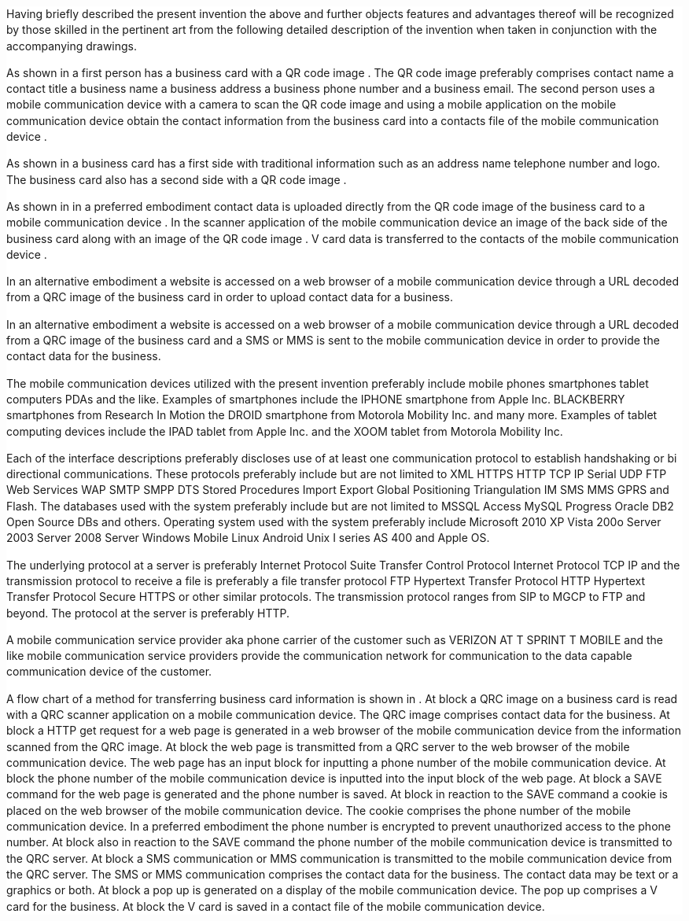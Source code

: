 Having briefly described the present invention the above and further objects features and advantages thereof will be recognized by those skilled in the pertinent art from the following detailed description of the invention when taken in conjunction with the accompanying drawings.

As shown in a first person has a business card with a QR code image . The QR code image preferably comprises contact name a contact title a business name a business address a business phone number and a business email. The second person uses a mobile communication device with a camera to scan the QR code image and using a mobile application on the mobile communication device obtain the contact information from the business card into a contacts file of the mobile communication device .

As shown in a business card has a first side with traditional information such as an address name telephone number and logo. The business card also has a second side with a QR code image .

As shown in in a preferred embodiment contact data is uploaded directly from the QR code image of the business card to a mobile communication device . In the scanner application of the mobile communication device an image of the back side of the business card along with an image of the QR code image . V card data is transferred to the contacts of the mobile communication device .

In an alternative embodiment a website is accessed on a web browser of a mobile communication device through a URL decoded from a QRC image of the business card in order to upload contact data for a business.

In an alternative embodiment a website is accessed on a web browser of a mobile communication device through a URL decoded from a QRC image of the business card and a SMS or MMS is sent to the mobile communication device in order to provide the contact data for the business.

The mobile communication devices utilized with the present invention preferably include mobile phones smartphones tablet computers PDAs and the like. Examples of smartphones include the IPHONE smartphone from Apple Inc. BLACKBERRY smartphones from Research In Motion the DROID smartphone from Motorola Mobility Inc. and many more. Examples of tablet computing devices include the IPAD tablet from Apple Inc. and the XOOM tablet from Motorola Mobility Inc.

Each of the interface descriptions preferably discloses use of at least one communication protocol to establish handshaking or bi directional communications. These protocols preferably include but are not limited to XML HTTPS HTTP TCP IP Serial UDP FTP Web Services WAP SMTP SMPP DTS Stored Procedures Import Export Global Positioning Triangulation IM SMS MMS GPRS and Flash. The databases used with the system preferably include but are not limited to MSSQL Access MySQL Progress Oracle DB2 Open Source DBs and others. Operating system used with the system preferably include Microsoft 2010 XP Vista 200o Server 2003 Server 2008 Server Windows Mobile Linux Android Unix I series AS 400 and Apple OS.

The underlying protocol at a server is preferably Internet Protocol Suite Transfer Control Protocol Internet Protocol TCP IP and the transmission protocol to receive a file is preferably a file transfer protocol FTP Hypertext Transfer Protocol HTTP Hypertext Transfer Protocol Secure HTTPS or other similar protocols. The transmission protocol ranges from SIP to MGCP to FTP and beyond. The protocol at the server is preferably HTTP.

A mobile communication service provider aka phone carrier of the customer such as VERIZON AT T SPRINT T MOBILE and the like mobile communication service providers provide the communication network for communication to the data capable communication device of the customer.

A flow chart of a method for transferring business card information is shown in . At block a QRC image on a business card is read with a QRC scanner application on a mobile communication device. The QRC image comprises contact data for the business. At block a HTTP get request for a web page is generated in a web browser of the mobile communication device from the information scanned from the QRC image. At block the web page is transmitted from a QRC server to the web browser of the mobile communication device. The web page has an input block for inputting a phone number of the mobile communication device. At block the phone number of the mobile communication device is inputted into the input block of the web page. At block a SAVE command for the web page is generated and the phone number is saved. At block in reaction to the SAVE command a cookie is placed on the web browser of the mobile communication device. The cookie comprises the phone number of the mobile communication device. In a preferred embodiment the phone number is encrypted to prevent unauthorized access to the phone number. At block also in reaction to the SAVE command the phone number of the mobile communication device is transmitted to the QRC server. At block a SMS communication or MMS communication is transmitted to the mobile communication device from the QRC server. The SMS or MMS communication comprises the contact data for the business. The contact data may be text or a graphics or both. At block a pop up is generated on a display of the mobile communication device. The pop up comprises a V card for the business. At block the V card is saved in a contact file of the mobile communication device.